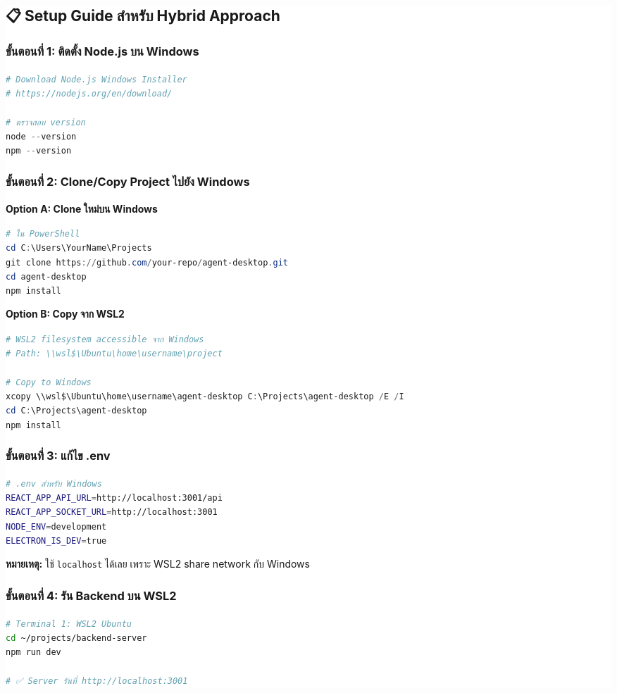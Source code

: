 
## 📋 Setup Guide สำหรับ Hybrid Approach

### ขั้นตอนที่ 1: ติดตั้ง Node.js บน Windows

```powershell
# Download Node.js Windows Installer
# https://nodejs.org/en/download/

# ตรวจสอบ version
node --version
npm --version
```

### ขั้นตอนที่ 2: Clone/Copy Project ไปยัง Windows

**Option A: Clone ใหม่บน Windows**
```powershell
# ใน PowerShell
cd C:\Users\YourName\Projects
git clone https://github.com/your-repo/agent-desktop.git
cd agent-desktop
npm install
```

**Option B: Copy จาก WSL2**
```powershell
# WSL2 filesystem accessible จาก Windows
# Path: \\wsl$\Ubuntu\home\username\project

# Copy to Windows
xcopy \\wsl$\Ubuntu\home\username\agent-desktop C:\Projects\agent-desktop /E /I
cd C:\Projects\agent-desktop
npm install
```

### ขั้นตอนที่ 3: แก้ไข .env

```bash
# .env สำหรับ Windows
REACT_APP_API_URL=http://localhost:3001/api
REACT_APP_SOCKET_URL=http://localhost:3001
NODE_ENV=development
ELECTRON_IS_DEV=true
```

**หมายเหตุ:** ใช้ `localhost` ได้เลย เพราะ WSL2 share network กับ Windows

### ขั้นตอนที่ 4: รัน Backend บน WSL2

```bash
# Terminal 1: WSL2 Ubuntu
cd ~/projects/backend-server
npm run dev

# ✅ Server รันที่ http://localhost:3001
```
